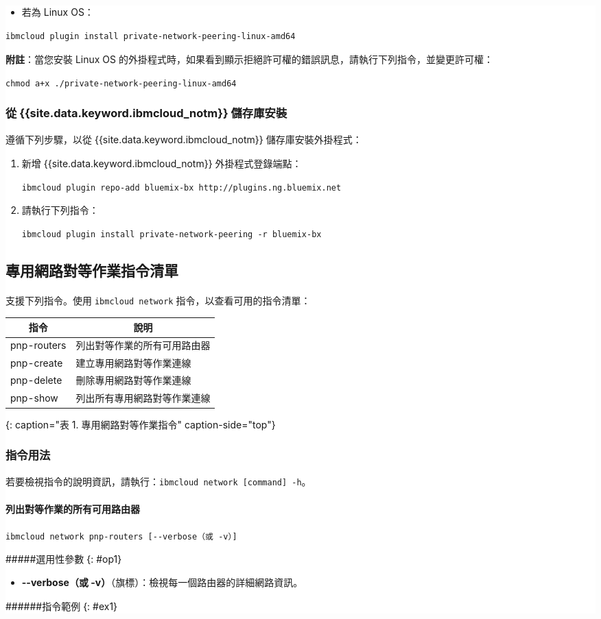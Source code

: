 * 若為 Linux OS：

```
ibmcloud plugin install private-network-peering-linux-amd64
```

**附註**：當您安裝 Linux OS 的外掛程式時，如果看到顯示拒絕許可權的錯誤訊息，請執行下列指令，並變更許可權：

```
chmod a+x ./private-network-peering-linux-amd64
```

### 從 {{site.data.keyword.ibmcloud_notm}} 儲存庫安裝

遵循下列步驟，以從 {{site.data.keyword.ibmcloud_notm}} 儲存庫安裝外掛程式：

1. 新增 {{site.data.keyword.ibmcloud_notm}} 外掛程式登錄端點：
	```
	ibmcloud plugin repo-add bluemix-bx http://plugins.ng.bluemix.net
	```

2. 請執行下列指令：

	```
	ibmcloud plugin install private-network-peering -r bluemix-bx
	```

## 專用網路對等作業指令清單
支援下列指令。使用 `ibmcloud network` 指令，以查看可用的指令清單：

|指令|說明|
|-------------|------------------------------------------------|
|pnp-routers|列出對等作業的所有可用路由器|
|pnp-create|建立專用網路對等作業連線|
|pnp-delete|刪除專用網路對等作業連線|
|pnp-show|列出所有專用網路對等作業連線|
{: caption="表 1. 專用網路對等作業指令" caption-side="top"}


### 指令用法
若要檢視指令的說明資訊，請執行：`ibmcloud network [command] -h`。

#### 列出對等作業的所有可用路由器
```
ibmcloud network pnp-routers [--verbose（或 -v）]
```

#####選用性參數
{: #op1}

* **--verbose（或 -v）**（旗標）：檢視每一個路由器的詳細網路資訊。

######指令範例
{: #ex1}
